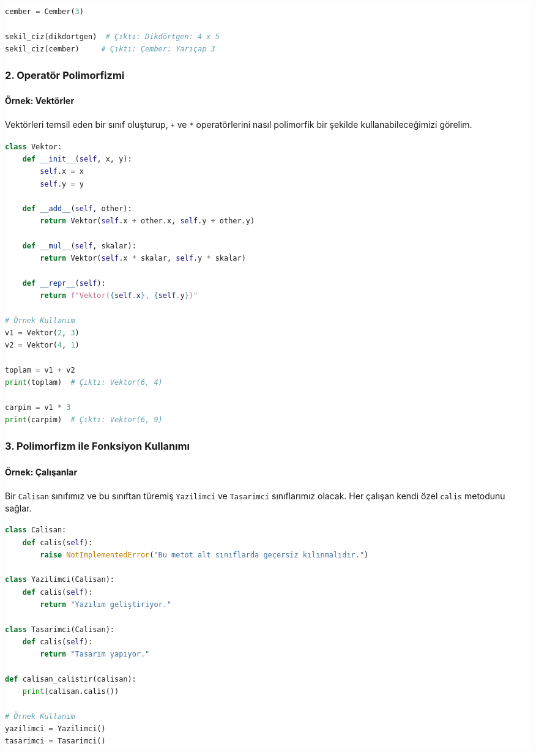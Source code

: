 ```python
cember = Cember(3)

sekil_ciz(dikdortgen)  # Çıktı: Dikdörtgen: 4 x 5
sekil_ciz(cember)     # Çıktı: Çember: Yarıçap 3
```

### 2. Operatör Polimorfizmi

#### Örnek: Vektörler

Vektörleri temsil eden bir sınıf oluşturup, `+` ve `*` operatörlerini nasıl polimorfik bir şekilde kullanabileceğimizi görelim.

```python
class Vektor:
    def __init__(self, x, y):
        self.x = x
        self.y = y
    
    def __add__(self, other):
        return Vektor(self.x + other.x, self.y + other.y)
    
    def __mul__(self, skalar):
        return Vektor(self.x * skalar, self.y * skalar)
    
    def __repr__(self):
        return f"Vektor({self.x}, {self.y})"

# Örnek Kullanım
v1 = Vektor(2, 3)
v2 = Vektor(4, 1)

toplam = v1 + v2
print(toplam)  # Çıktı: Vektor(6, 4)

carpim = v1 * 3
print(carpim)  # Çıktı: Vektor(6, 9)
```

### 3. Polimorfizm ile Fonksiyon Kullanımı

#### Örnek: Çalışanlar

Bir `Calisan` sınıfımız ve bu sınıftan türemiş `Yazilimci` ve `Tasarimci` sınıflarımız olacak. Her çalışan kendi özel `calis` metodunu sağlar.

```python
class Calisan:
    def calis(self):
        raise NotImplementedError("Bu metot alt sınıflarda geçersiz kılınmalıdır.")

class Yazilimci(Calisan):
    def calis(self):
        return "Yazılım geliştiriyor."

class Tasarimci(Calisan):
    def calis(self):
        return "Tasarım yapıyor."

def calisan_calistir(calisan):
    print(calisan.calis())

# Örnek Kullanım
yazilimci = Yazilimci()
tasarimci = Tasarimci()
```